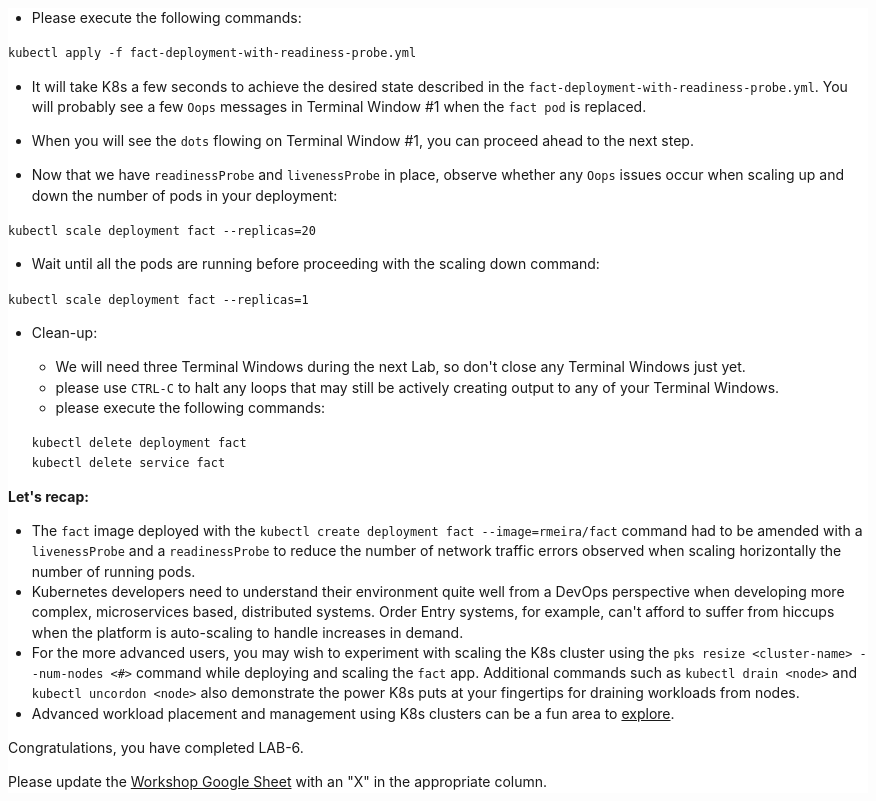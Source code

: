 - Please execute the following commands:

```
kubectl apply -f fact-deployment-with-readiness-probe.yml
```

- It will take K8s a few seconds to achieve the desired state described in the `fact-deployment-with-readiness-probe.yml`. You will probably see a few `Oops` messages in Terminal Window #1 when the `fact pod` is replaced. 

- When you will see the `dots` flowing on Terminal Window #1, you can proceed ahead to the next step.

- Now that we have `readinessProbe` and `livenessProbe` in place, observe whether any `Oops` issues occur when scaling up and down the number of pods in your deployment:

```
kubectl scale deployment fact --replicas=20
```

- Wait until all the pods are running before proceeding with the scaling down command:

```
kubectl scale deployment fact --replicas=1
```

- Clean-up: 
    - We will need three Terminal Windows during the next Lab, so don't close any Terminal Windows just yet.
    - please use `CTRL-C` to halt any loops that may still be actively creating output to any of your Terminal Windows. 
    - please execute the following commands:
    
    ```
    kubectl delete deployment fact
    kubectl delete service fact
    ```

**Let's recap:** 
- The `fact` image deployed with the `kubectl create deployment fact --image=rmeira/fact` command had to be amended with a `livenessProbe` and a `readinessProbe` to reduce the number of network traffic errors observed when scaling horizontally the number of running pods. 
- Kubernetes developers need to understand their environment quite well from a DevOps perspective when developing more complex, microservices based, distributed systems. Order Entry systems, for example, can't afford to suffer from hiccups when the platform is auto-scaling to handle increases in demand.
- For the more advanced users, you may wish to experiment with scaling the K8s cluster using the `pks resize <cluster-name> --num-nodes <#>` command while deploying and scaling the `fact` app. Additional commands such as `kubectl drain <node>` and `kubectl uncordon <node>` also demonstrate the power K8s puts at your fingertips for draining workloads from nodes.
- Advanced workload placement and management using K8s clusters can be a fun area to [explore](https://kubernetes.io/docs/concepts/cluster-administration/manage-deployment/).

Congratulations, you have completed LAB-6.

Please update the [Workshop Google Sheet](https://docs.google.com/spreadsheets/d/17AG0H2_zJNXWIP8ZOsXjjlPCPKwhskRTg5bgkRR4maI) with an "X" in the appropriate column.
